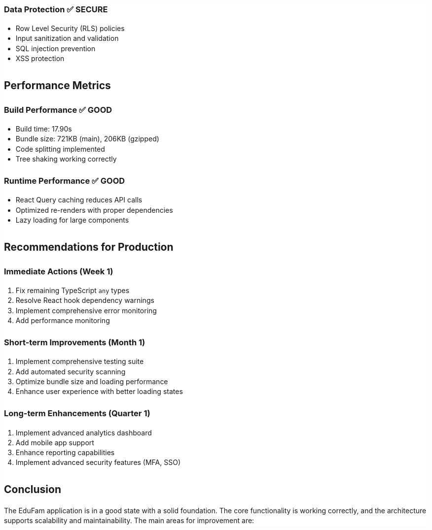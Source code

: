 ### Data Protection ✅ SECURE

- Row Level Security (RLS) policies
- Input sanitization and validation
- SQL injection prevention
- XSS protection

## Performance Metrics

### Build Performance ✅ GOOD

- Build time: 17.90s
- Bundle size: 721KB (main), 206KB (gzipped)
- Code splitting implemented
- Tree shaking working correctly

### Runtime Performance ✅ GOOD

- React Query caching reduces API calls
- Optimized re-renders with proper dependencies
- Lazy loading for large components

## Recommendations for Production

### Immediate Actions (Week 1)

1. Fix remaining TypeScript `any` types
2. Resolve React hook dependency warnings
3. Implement comprehensive error monitoring
4. Add performance monitoring

### Short-term Improvements (Month 1)

1. Implement comprehensive testing suite
2. Add automated security scanning
3. Optimize bundle size and loading performance
4. Enhance user experience with better loading states

### Long-term Enhancements (Quarter 1)

1. Implement advanced analytics dashboard
2. Add mobile app support
3. Enhance reporting capabilities
4. Implement advanced security features (MFA, SSO)

## Conclusion

The EduFam application is in a good state with a solid foundation. The core functionality is working correctly, and the architecture supports scalability and maintainability. The main areas for improvement are:
